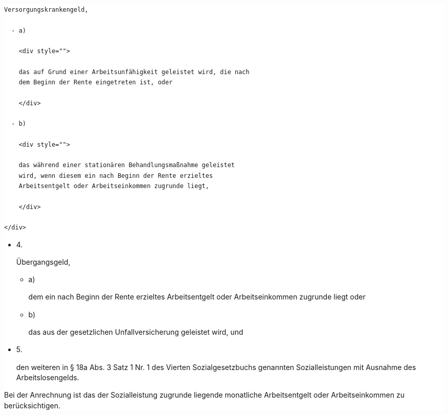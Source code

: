     Versorgungskrankengeld,
    
      - a)
        
        <div style="">
        
        das auf Grund einer Arbeitsunfähigkeit geleistet wird, die nach
        dem Beginn der Rente eingetreten ist, oder
        
        </div>
    
      - b)
        
        <div style="">
        
        das während einer stationären Behandlungsmaßnahme geleistet
        wird, wenn diesem ein nach Beginn der Rente erzieltes
        Arbeitsentgelt oder Arbeitseinkommen zugrunde liegt,
        
        </div>
    
    </div>

  - 4\.
    
    <div style="">
    
    Übergangsgeld,
    
      - a)
        
        <div style="">
        
        dem ein nach Beginn der Rente erzieltes Arbeitsentgelt oder
        Arbeitseinkommen zugrunde liegt oder
        
        </div>
    
      - b)
        
        <div style="">
        
        das aus der gesetzlichen Unfallversicherung geleistet wird, und
        
        </div>
    
    </div>

  - 5\.
    
    <div style="">
    
    den weiteren in § 18a Abs. 3 Satz 1 Nr. 1 des Vierten
    Sozialgesetzbuchs genannten Sozialleistungen mit Ausnahme des
    Arbeitslosengelds.
    
    </div>

Bei der Anrechnung ist das der Sozialleistung zugrunde liegende
monatliche Arbeitsentgelt oder Arbeitseinkommen zu berücksichtigen.

</div>

</div>
